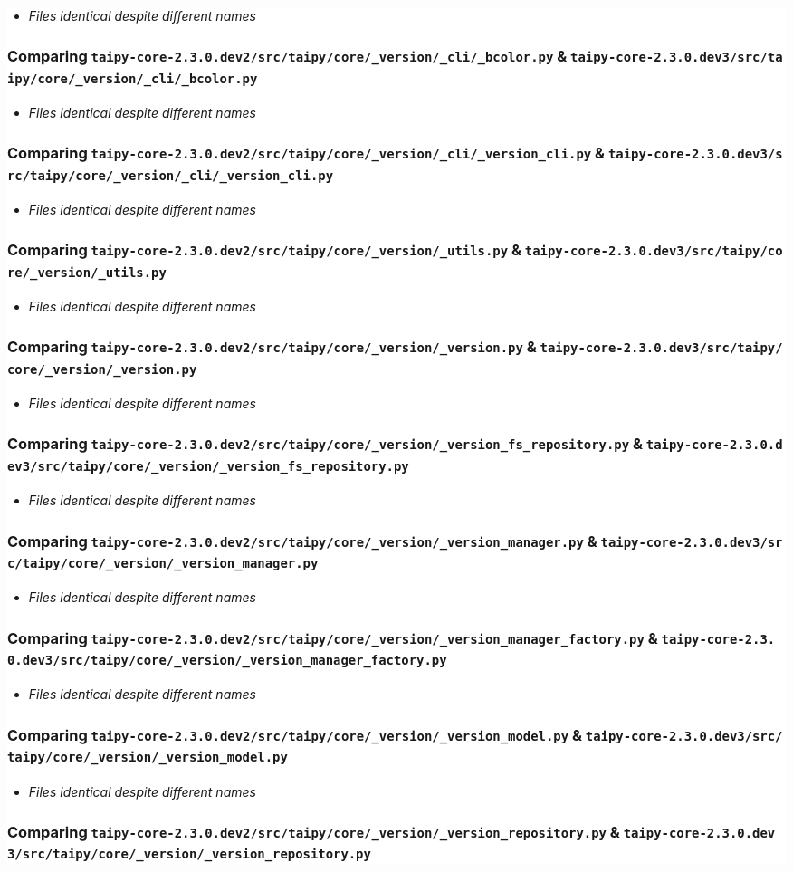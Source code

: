  * *Files identical despite different names*

### Comparing `taipy-core-2.3.0.dev2/src/taipy/core/_version/_cli/_bcolor.py` & `taipy-core-2.3.0.dev3/src/taipy/core/_version/_cli/_bcolor.py`

 * *Files identical despite different names*

### Comparing `taipy-core-2.3.0.dev2/src/taipy/core/_version/_cli/_version_cli.py` & `taipy-core-2.3.0.dev3/src/taipy/core/_version/_cli/_version_cli.py`

 * *Files identical despite different names*

### Comparing `taipy-core-2.3.0.dev2/src/taipy/core/_version/_utils.py` & `taipy-core-2.3.0.dev3/src/taipy/core/_version/_utils.py`

 * *Files identical despite different names*

### Comparing `taipy-core-2.3.0.dev2/src/taipy/core/_version/_version.py` & `taipy-core-2.3.0.dev3/src/taipy/core/_version/_version.py`

 * *Files identical despite different names*

### Comparing `taipy-core-2.3.0.dev2/src/taipy/core/_version/_version_fs_repository.py` & `taipy-core-2.3.0.dev3/src/taipy/core/_version/_version_fs_repository.py`

 * *Files identical despite different names*

### Comparing `taipy-core-2.3.0.dev2/src/taipy/core/_version/_version_manager.py` & `taipy-core-2.3.0.dev3/src/taipy/core/_version/_version_manager.py`

 * *Files identical despite different names*

### Comparing `taipy-core-2.3.0.dev2/src/taipy/core/_version/_version_manager_factory.py` & `taipy-core-2.3.0.dev3/src/taipy/core/_version/_version_manager_factory.py`

 * *Files identical despite different names*

### Comparing `taipy-core-2.3.0.dev2/src/taipy/core/_version/_version_model.py` & `taipy-core-2.3.0.dev3/src/taipy/core/_version/_version_model.py`

 * *Files identical despite different names*

### Comparing `taipy-core-2.3.0.dev2/src/taipy/core/_version/_version_repository.py` & `taipy-core-2.3.0.dev3/src/taipy/core/_version/_version_repository.py`
